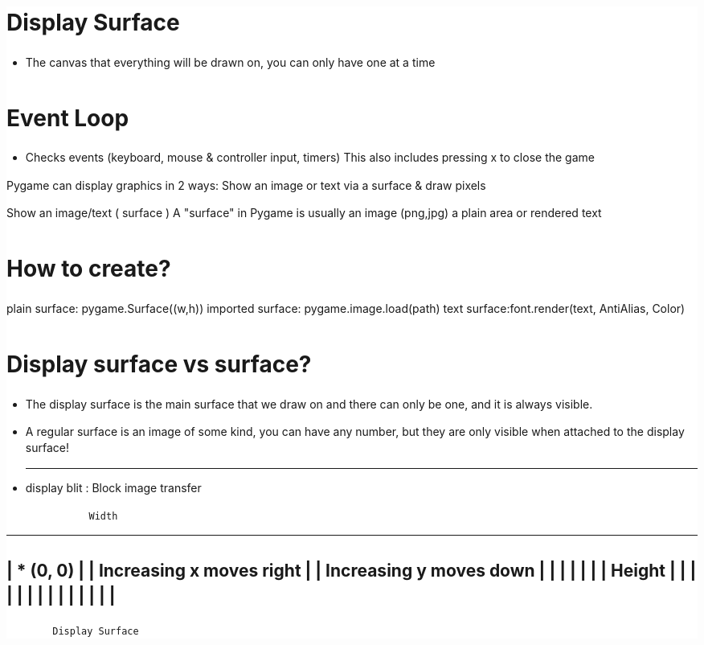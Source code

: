 
# Display Surface
- The canvas that everything will be drawn on, you can only have one at a time

# Event Loop
- Checks events (keyboard, mouse & controller input, timers) This also includes
  pressing x to close the game


Pygame can display graphics in 2 ways:
Show an image or text via a surface & draw pixels

Show an image/text ( surface )
A "surface" in Pygame is usually an image (png,jpg)
a plain area or rendered text

# How to create?

plain surface: pygame.Surface((w,h))
imported surface: pygame.image.load(path)
text surface:font.render(text, AntiAlias, Color)

# Display surface vs surface?

- The display surface is the main surface that we draw on and there can only be
  one, and it is always visible.

- A regular surface is an image of some kind, you can have any number, but
  they are only visible when attached to the display surface!

  -------------------------------------------------------------------------------

- display blit : Block image transfer


                 Width
-------------------------------------------
| * (0, 0)                                |
|  Increasing x moves right               |
|  Increasing y moves down                |
|                                         |
|                                         |
|                                         | Height
|                                         |
|                                         |
|                                         |
|                                         |
|                                         |
|                                         |
|                                         |
-------------------------------------------
            Display Surface
